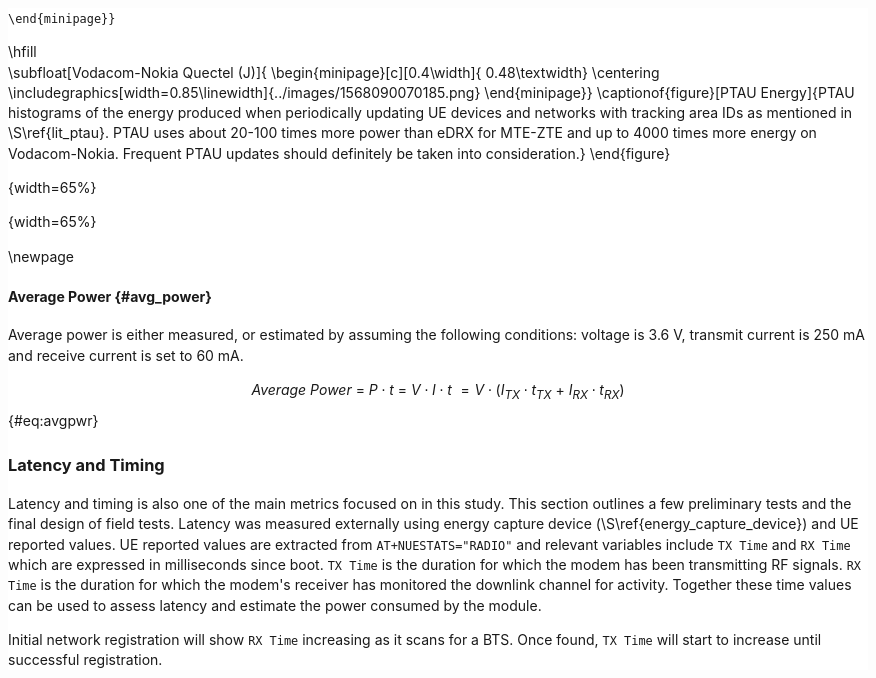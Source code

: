 	\end{minipage}}
\hfill 	
  \subfloat[Vodacom-Nokia Quectel (J)]{
	\begin{minipage}[c][0.4\width]{
	   0.48\textwidth}
	   \centering
	   \includegraphics[width=0.85\linewidth]{../images/1568090070185.png}
	\end{minipage}}
\captionof{figure}[PTAU Energy]{PTAU histograms of the energy produced when periodically updating UE devices and networks with tracking area IDs as mentioned in \S\ref{lit_ptau}. PTAU uses about 20-100 times more power than eDRX for MTE-ZTE and up to 4000 times more energy on Vodacom-Nokia. Frequent PTAU updates should definitely be taken into consideration.}
\end{figure}

[](../images/1568090001158.png){width=65%}

[](../images/1568090070185.png){width=65%}

[](../../../masters/code/tests/plotterk/Signal_power_maxCurrent_plot.png)

[](../../../masters/code/tests/plotterk/maxCurrent_histogram.png)

\newpage

#### Average Power {#avg_power}

Average power is either measured, or estimated by assuming the following conditions: voltage is 3.6 V, transmit current is 250 mA and receive current is set to 60 mA.

$$Average\ Power\ =\ P\cdot{t}\ =\ V\cdot{I}\cdot{t}\ = V\cdot(I_{TX}\cdot{t_{TX}}\ +\ I_{RX}\cdot{t_{RX}})$${#eq:avgpwr}

### Latency and Timing

Latency and timing is also one of the main metrics focused on in this study. This section outlines a few preliminary tests and the final design of field tests. Latency was measured externally using energy capture device (\S\ref{energy_capture_device}) and UE reported values. UE reported values are extracted from `AT+NUESTATS="RADIO"` and relevant variables include `TX Time` and `RX Time` which are expressed in milliseconds since boot. `TX Time` is the duration for which the modem has been transmitting RF signals. `RX Time` is the duration for which the modem's receiver has monitored the downlink channel for activity. Together these time values can be used to assess latency and estimate the power consumed by the module.

Initial network registration will show `RX Time` increasing as it scans for a BTS. Once found, `TX Time` will start to increase until successful registration.


[^zte_tests]: The MTN-ZTE test dataset \S\ref{dataset} was captured inside the RF enclosure inside the HF RF lab.
[^yocto]: It's not an embedded solution. Rather, it creates a custom one for you, regardless of hardware architecture [@yocto1].